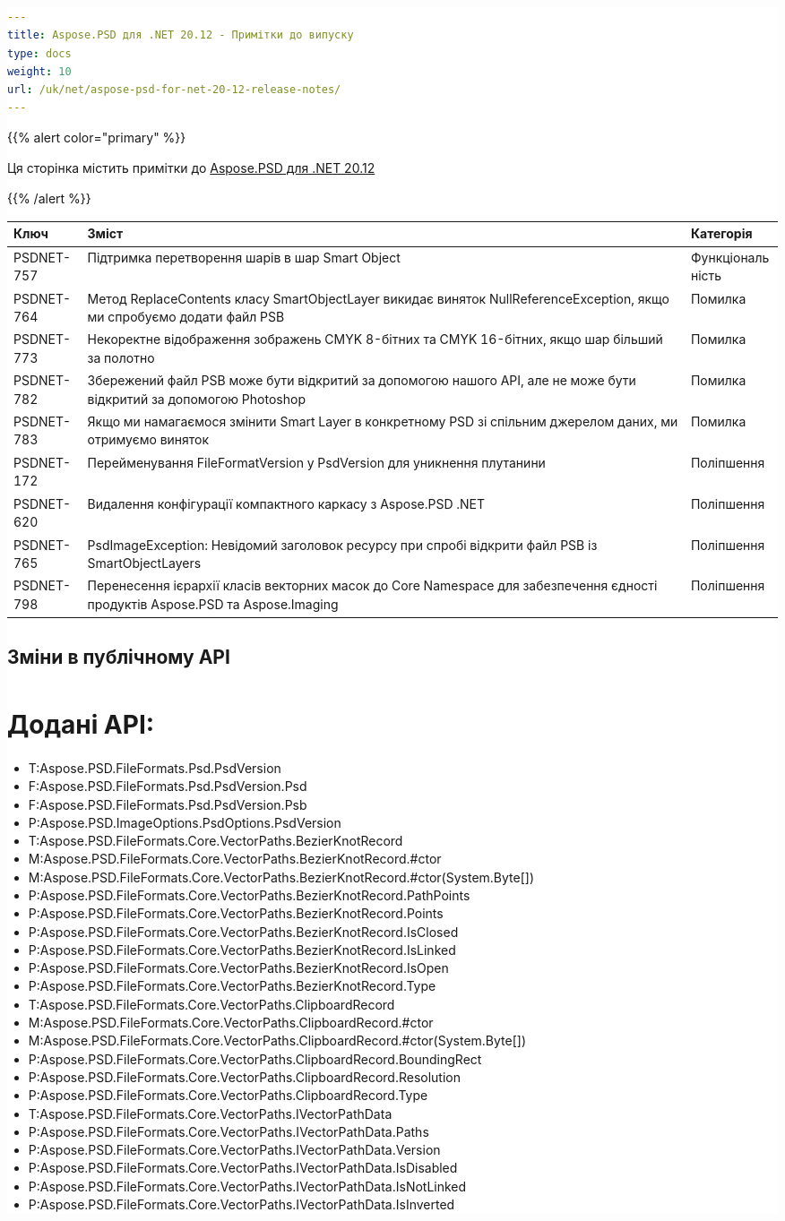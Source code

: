 ```yaml
---
title: Aspose.PSD для .NET 20.12 - Примітки до випуску
type: docs
weight: 10
url: /uk/net/aspose-psd-for-net-20-12-release-notes/
---
```


{{% alert color="primary" %}} 

Ця сторінка містить примітки до [Aspose.PSD для .NET 20.12](https://www.nuget.org/packages/Aspose.PSD/)

{{% /alert %}} 

|**Ключ**|**Зміст**|**Категорія**|
| :- | :- | :- |
|PSDNET-757|Підтримка перетворення шарів в шар Smart Object|Функціональність|
|PSDNET-764|Метод ReplaceContents класу SmartObjectLayer викидає виняток NullReferenceException, якщо ми спробуємо додати файл PSB|Помилка|
|PSDNET-773|Некоректне відображення зображень CMYK 8-бітних та CMYK 16-бітних, якщо шар більший за полотно|Помилка|
|PSDNET-782|Збережений файл PSB може бути відкритий за допомогою нашого API, але не може бути відкритий за допомогою Photoshop|Помилка|
|PSDNET-783|Якщо ми намагаємося змінити Smart Layer в конкретному PSD зі спільним джерелом даних, ми отримуємо виняток|Помилка|
|PSDNET-172|Перейменування FileFormatVersion у PsdVersion для уникнення плутанини|Поліпшення|
|PSDNET-620|Видалення конфігурації компактного каркасу з Aspose.PSD .NET|Поліпшення|
|PSDNET-765|PsdImageException: Невідомий заголовок ресурсу при спробі відкрити файл PSB із SmartObjectLayers|Поліпшення|
|PSDNET-798|Перенесення ієрархії класів векторних масок до Core Namespace для забезпечення єдності продуктів Aspose.PSD та Aspose.Imaging|Поліпшення|

## **Зміни в публічному API**
# **Додані API:**
- T:Aspose.PSD.FileFormats.Psd.PsdVersion
- F:Aspose.PSD.FileFormats.Psd.PsdVersion.Psd
- F:Aspose.PSD.FileFormats.Psd.PsdVersion.Psb
- P:Aspose.PSD.ImageOptions.PsdOptions.PsdVersion
- T:Aspose.PSD.FileFormats.Core.VectorPaths.BezierKnotRecord
- M:Aspose.PSD.FileFormats.Core.VectorPaths.BezierKnotRecord.#ctor
- M:Aspose.PSD.FileFormats.Core.VectorPaths.BezierKnotRecord.#ctor(System.Byte[])
- P:Aspose.PSD.FileFormats.Core.VectorPaths.BezierKnotRecord.PathPoints
- P:Aspose.PSD.FileFormats.Core.VectorPaths.BezierKnotRecord.Points
- P:Aspose.PSD.FileFormats.Core.VectorPaths.BezierKnotRecord.IsClosed
- P:Aspose.PSD.FileFormats.Core.VectorPaths.BezierKnotRecord.IsLinked
- P:Aspose.PSD.FileFormats.Core.VectorPaths.BezierKnotRecord.IsOpen
- P:Aspose.PSD.FileFormats.Core.VectorPaths.BezierKnotRecord.Type
- T:Aspose.PSD.FileFormats.Core.VectorPaths.ClipboardRecord
- M:Aspose.PSD.FileFormats.Core.VectorPaths.ClipboardRecord.#ctor
- M:Aspose.PSD.FileFormats.Core.VectorPaths.ClipboardRecord.#ctor(System.Byte[])
- P:Aspose.PSD.FileFormats.Core.VectorPaths.ClipboardRecord.BoundingRect
- P:Aspose.PSD.FileFormats.Core.VectorPaths.ClipboardRecord.Resolution
- P:Aspose.PSD.FileFormats.Core.VectorPaths.ClipboardRecord.Type
- T:Aspose.PSD.FileFormats.Core.VectorPaths.IVectorPathData
- P:Aspose.PSD.FileFormats.Core.VectorPaths.IVectorPathData.Paths
- P:Aspose.PSD.FileFormats.Core.VectorPaths.IVectorPathData.Version
- P:Aspose.PSD.FileFormats.Core.VectorPaths.IVectorPathData.IsDisabled
- P:Aspose.PSD.FileFormats.Core.VectorPaths.IVectorPathData.IsNotLinked
- P:Aspose.PSD.FileFormats.Core.VectorPaths.IVectorPathData.IsInverted